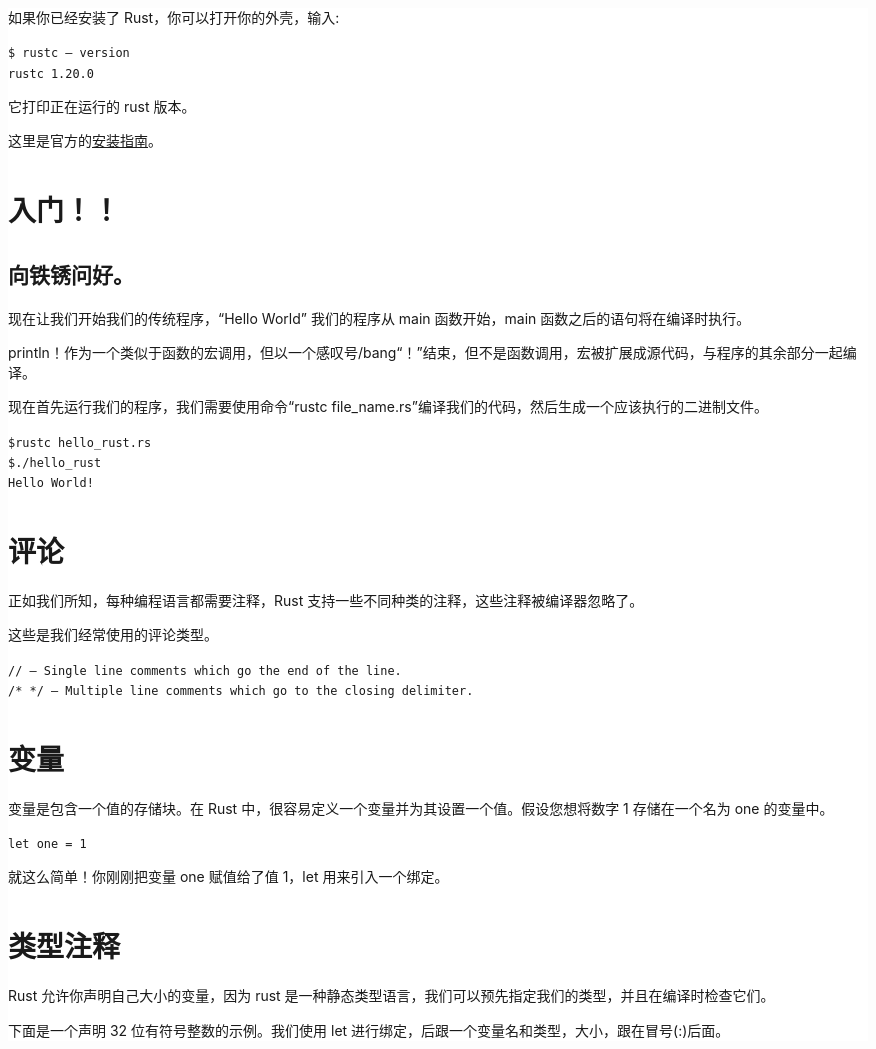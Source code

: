 如果你已经安装了 Rust，你可以打开你的外壳，输入:

```
$ rustc — version
rustc 1.20.0
```

它打印正在运行的 rust 版本。

这里是官方的[安装指南](https://doc.rust-lang.org/1.0.0/book/installing-rust.html)。

# 入门！！

## 向铁锈问好。

现在让我们开始我们的传统程序，“Hello World”
我们的程序从 main 函数开始，main 函数之后的语句将在编译时执行。

println！作为一个类似于函数的宏调用，但以一个感叹号/bang“！”结束，但不是函数调用，宏被扩展成源代码，与程序的其余部分一起编译。

现在首先运行我们的程序，我们需要使用命令“rustc file_name.rs”编译我们的代码，然后生成一个应该执行的二进制文件。

```
$rustc hello_rust.rs
$./hello_rust
Hello World!
```

# 评论

正如我们所知，每种编程语言都需要注释，Rust 支持一些不同种类的注释，这些注释被编译器忽略了。

这些是我们经常使用的评论类型。

```
// — Single line comments which go the end of the line.
/* */ — Multiple line comments which go to the closing delimiter.
```

# 变量

变量是包含一个值的存储块。在 Rust 中，很容易定义一个变量并为其设置一个值。假设您想将数字 1 存储在一个名为 one 的变量中。

```
let one = 1
```

就这么简单！你刚刚把变量 one 赋值给了值 1，let 用来引入一个绑定。

# 类型注释

Rust 允许你声明自己大小的变量，因为 rust 是一种静态类型语言，我们可以预先指定我们的类型，并且在编译时检查它们。

下面是一个声明 32 位有符号整数的示例。我们使用 let 进行绑定，后跟一个变量名和类型，大小，跟在冒号(:)后面。

